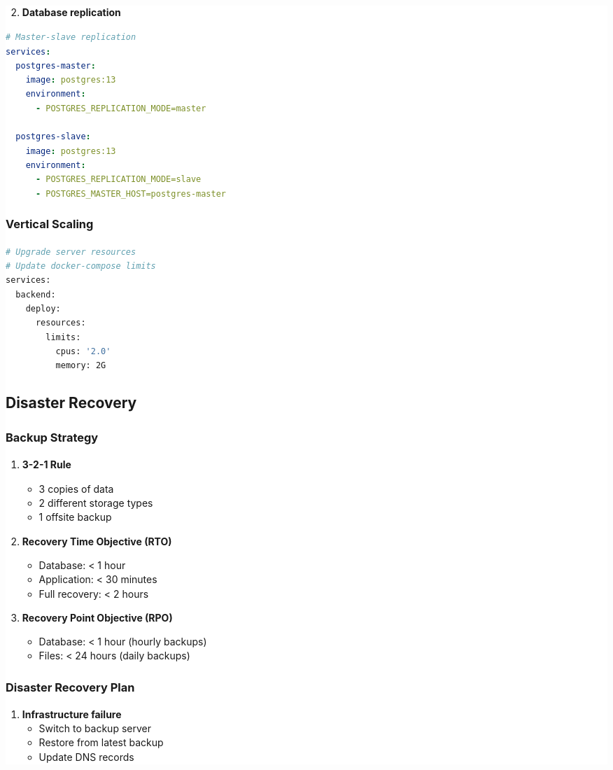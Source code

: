 2. **Database replication**
```yaml
# Master-slave replication
services:
  postgres-master:
    image: postgres:13
    environment:
      - POSTGRES_REPLICATION_MODE=master
      
  postgres-slave:
    image: postgres:13
    environment:
      - POSTGRES_REPLICATION_MODE=slave
      - POSTGRES_MASTER_HOST=postgres-master
```

### Vertical Scaling

```bash
# Upgrade server resources
# Update docker-compose limits
services:
  backend:
    deploy:
      resources:
        limits:
          cpus: '2.0'
          memory: 2G
```

## Disaster Recovery

### Backup Strategy

1. **3-2-1 Rule**
   - 3 copies of data
   - 2 different storage types
   - 1 offsite backup

2. **Recovery Time Objective (RTO)**
   - Database: < 1 hour
   - Application: < 30 minutes
   - Full recovery: < 2 hours

3. **Recovery Point Objective (RPO)**
   - Database: < 1 hour (hourly backups)
   - Files: < 24 hours (daily backups)

### Disaster Recovery Plan

1. **Infrastructure failure**
   - Switch to backup server
   - Restore from latest backup
   - Update DNS records
